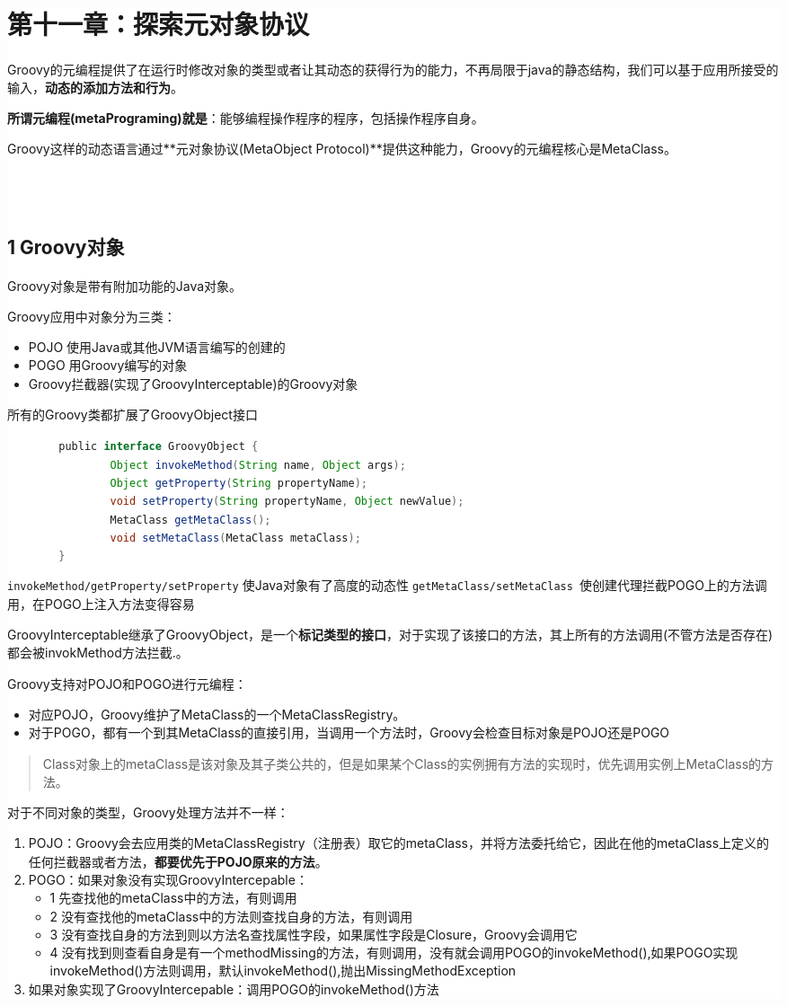 #  第十一章：探索元对象协议


Groovy的元编程提供了在运行时修改对象的类型或者让其动态的获得行为的能力，不再局限于java的静态结构，我们可以基于应用所接受的输入，**动态的添加方法和行为**。

**所谓元编程(metaPrograming)就是**：能够编程操作程序的程序，包括操作程序自身。

Groovy这样的动态语言通过**元对象协议(MetaObject Protocol)**提供这种能力，Groovy的元编程核心是MetaClass。


<br><br>
## 1 Groovy对象

Groovy对象是带有附加功能的Java对象。

Groovy应用中对象分为三类：

- POJO 使用Java或其他JVM语言编写的创建的
- POGO 用Groovy编写的对象
- Groovy拦截器(实现了GroovyInterceptable)的Groovy对象


所有的Groovy类都扩展了GroovyObject接口
```groovy
        public interface GroovyObject {
                Object invokeMethod(String name, Object args);
                Object getProperty(String propertyName);
                void setProperty(String propertyName, Object newValue);
                MetaClass getMetaClass();
                void setMetaClass(MetaClass metaClass);
        }
```

`invokeMethod/getProperty/setProperty` 使Java对象有了高度的动态性
`getMetaClass/setMetaClass `使创建代理拦截POGO上的方法调用，在POGO上注入方法变得容易

GroovyInterceptable继承了GroovyObject，是一个**标记类型的接口**，对于实现了该接口的方法，其上所有的方法调用(不管方法是否存在)都会被invokMethod方法拦截.。


Groovy支持对POJO和POGO进行元编程：

- 对应POJO，Groovy维护了MetaClass的一个MetaClassRegistry。
- 对于POGO，都有一个到其MetaClass的直接引用，当调用一个方法时，Groovy会检查目标对象是POJO还是POGO

>Class对象上的metaClass是该对象及其子类公共的，但是如果某个Class的实例拥有方法的实现时，优先调用实例上MetaClass的方法。

对于不同对象的类型，Groovy处理方法并不一样：

1. POJO：Groovy会去应用类的MetaClassRegistry（注册表）取它的metaClass，并将方法委托给它，因此在他的metaClass上定义的任何拦截器或者方法，**都要优先于POJO原来的方法**。
2. POGO：如果对象没有实现GroovyIntercepable：
    -  1    先查找他的metaClass中的方法，有则调用
    -  2    没有查找他的metaClass中的方法则查找自身的方法，有则调用
    -  3    没有查找自身的方法到则以方法名查找属性字段，如果属性字段是Closure，Groovy会调用它
    -  4    没有找到则查看自身是有一个methodMissing的方法，有则调用，没有就会调用POGO的invokeMethod(),如果POGO实现invokeMethod()方法则调用，默认invokeMethod(),抛出MissingMethodException
3. 如果对象实现了GroovyIntercepable：调用POGO的invokeMethod()方法
